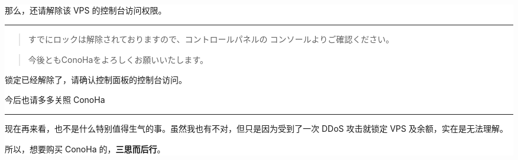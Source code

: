 那么，还请解除该 VPS 的控制台访问权限。

--------

> すでにロックは解除されておりますので、コントロールパネルの
コンソールよりご確認ください。

> 今後ともConoHaをよろしくお願いいたします。

锁定已经解除了，请确认控制面板的控制台访问。

今后也请多多关照 ConoHa

--------

现在再来看，也不是什么特别值得生气的事。虽然我也有不对，但只是因为受到了一次 DDoS 攻击就锁定 VPS 及余额，实在是无法理解。

所以，想要购买 ConoHa 的，**三思而后行**。
